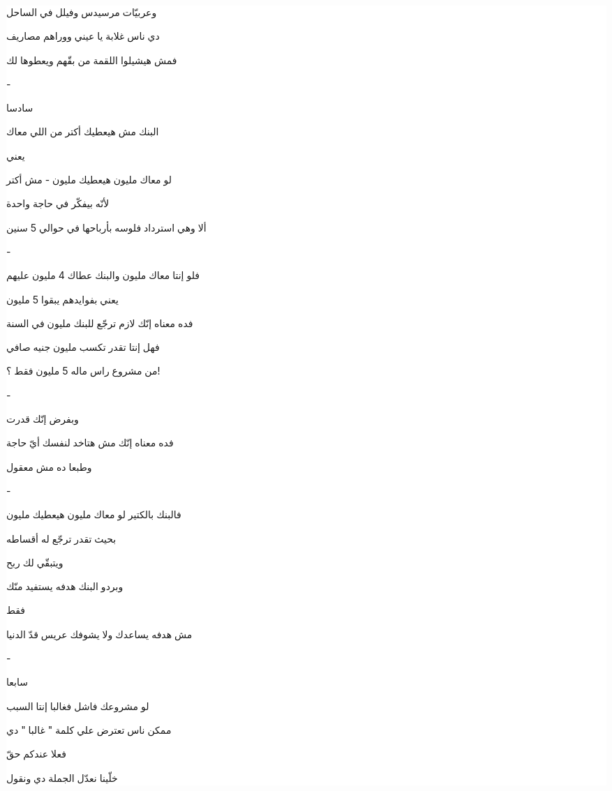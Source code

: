 وعربيّات مرسيدس وفيلل في الساحل

دي ناس غلابة يا عيني ووراهم مصاريف

فمش هيشيلوا اللقمة من بقّهم ويعطوها لك

\-

سادسا

البنك مش هيعطيك أكتر من اللي معاك

يعني

لو معاك مليون هيعطيك مليون - مش أكتر

لأنّه بيفكّر في حاجة واحدة

ألا وهي استرداد فلوسه بأرباحها في حوالي 5 سنين

\-

فلو إنتا معاك مليون والبنك عطاك 4 مليون عليهم

يعني بفوايدهم يبقوا 5 مليون

فده معناه إنّك لازم ترجّع للبنك مليون في السنة

فهل إنتا تقدر تكسب مليون جنيه صافي

من مشروع راس ماله 5 مليون فقط ؟!

\-

وبفرض إنّك قدرت

فده معناه إنّك مش هتاخد لنفسك أيّ حاجة

وطبعا ده مش معقول

\-

فالبنك بالكتير لو معاك مليون هيعطيك مليون

بحيث تقدر ترجّع له أقساطه

ويتبقّي لك ربح

وبردو البنك هدفه يستفيد منّك

فقط

مش هدفه يساعدك ولا يشوفك عريس قدّ الدنيا

\-

سابعا

لو مشروعك فاشل فغالبا إنتا السبب

ممكن ناس تعترض علي كلمة \" غالبا \" دي

فعلا عندكم حقّ

خلّينا نعدّل الجملة دي ونقول
